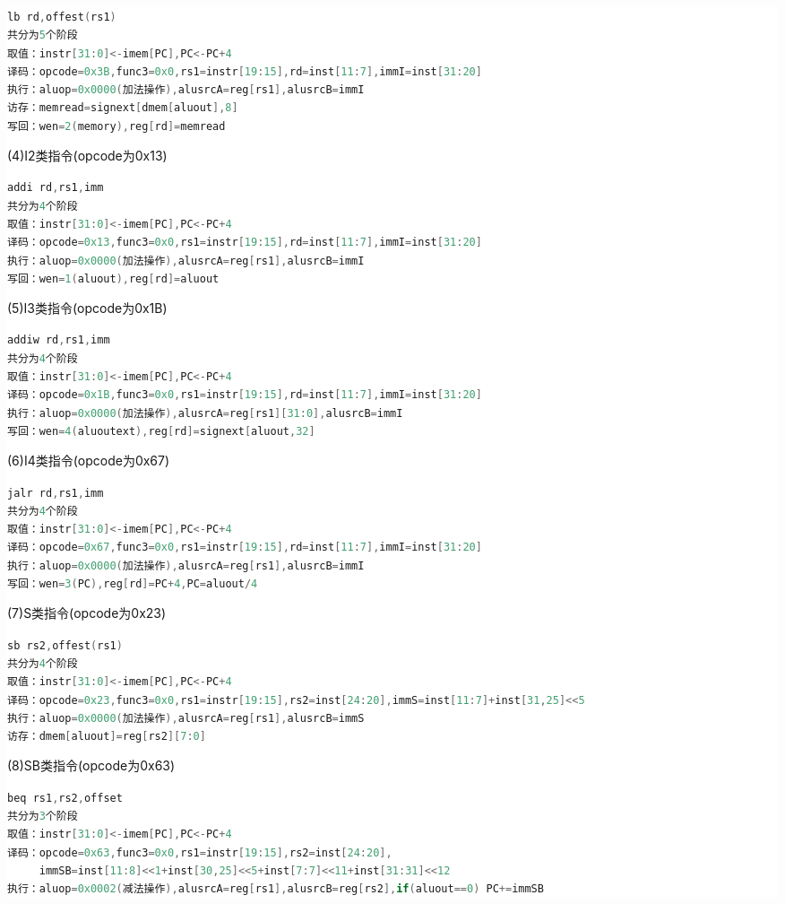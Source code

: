 ```c
lb rd,offest(rs1)
共分为5个阶段
取值：instr[31:0]<-imem[PC],PC<-PC+4
译码：opcode=0x3B,func3=0x0,rs1=instr[19:15],rd=inst[11:7],immI=inst[31:20]
执行：aluop=0x0000(加法操作),alusrcA=reg[rs1],alusrcB=immI
访存：memread=signext[dmem[aluout],8]
写回：wen=2(memory),reg[rd]=memread
```

(4)I2类指令(opcode为0x13)

```c
addi rd,rs1,imm
共分为4个阶段
取值：instr[31:0]<-imem[PC],PC<-PC+4
译码：opcode=0x13,func3=0x0,rs1=instr[19:15],rd=inst[11:7],immI=inst[31:20]
执行：aluop=0x0000(加法操作),alusrcA=reg[rs1],alusrcB=immI
写回：wen=1(aluout),reg[rd]=aluout
```

(5)I3类指令(opcode为0x1B)

```c
addiw rd,rs1,imm
共分为4个阶段
取值：instr[31:0]<-imem[PC],PC<-PC+4
译码：opcode=0x1B,func3=0x0,rs1=instr[19:15],rd=inst[11:7],immI=inst[31:20]
执行：aluop=0x0000(加法操作),alusrcA=reg[rs1][31:0],alusrcB=immI
写回：wen=4(aluoutext),reg[rd]=signext[aluout,32]
```

(6)I4类指令(opcode为0x67)

```c
jalr rd,rs1,imm
共分为4个阶段
取值：instr[31:0]<-imem[PC],PC<-PC+4
译码：opcode=0x67,func3=0x0,rs1=instr[19:15],rd=inst[11:7],immI=inst[31:20]
执行：aluop=0x0000(加法操作),alusrcA=reg[rs1],alusrcB=immI
写回：wen=3(PC),reg[rd]=PC+4,PC=aluout/4
```

(7)S类指令(opcode为0x23)

```c
sb rs2,offest(rs1)
共分为4个阶段
取值：instr[31:0]<-imem[PC],PC<-PC+4
译码：opcode=0x23,func3=0x0,rs1=instr[19:15],rs2=inst[24:20],immS=inst[11:7]+inst[31,25]<<5
执行：aluop=0x0000(加法操作),alusrcA=reg[rs1],alusrcB=immS
访存：dmem[aluout]=reg[rs2][7:0]
```

(8)SB类指令(opcode为0x63)

```c
beq rs1,rs2,offset
共分为3个阶段
取值：instr[31:0]<-imem[PC],PC<-PC+4
译码：opcode=0x63,func3=0x0,rs1=instr[19:15],rs2=inst[24:20],
     immSB=inst[11:8]<<1+inst[30,25]<<5+inst[7:7]<<11+inst[31:31]<<12
执行：aluop=0x0002(减法操作),alusrcA=reg[rs1],alusrcB=reg[rs2],if(aluout==0) PC+=immSB
```
